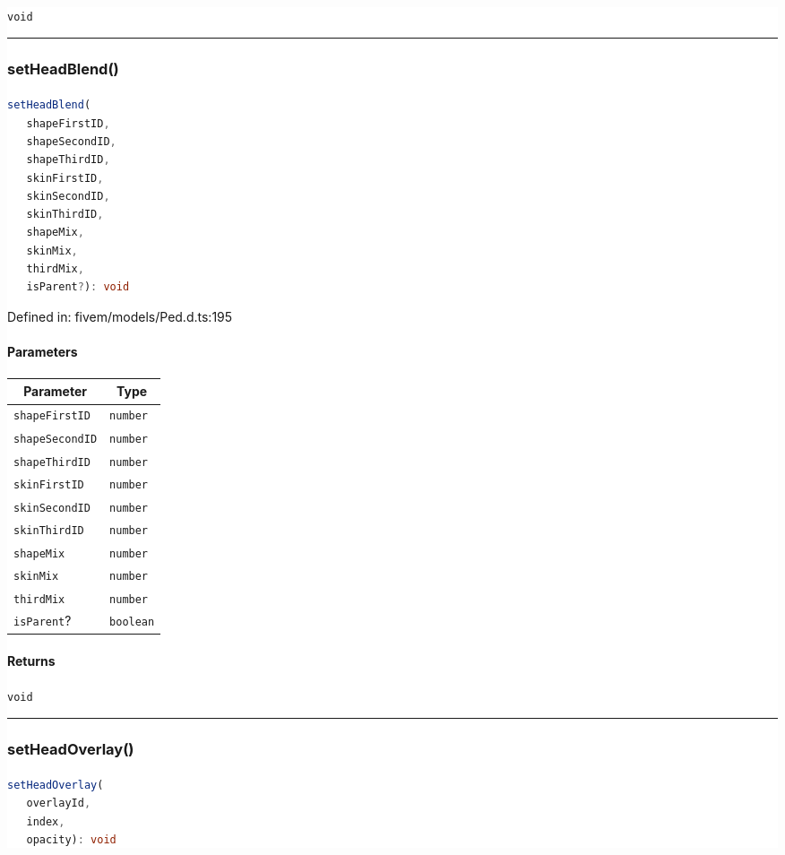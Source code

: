 `void`

***

### setHeadBlend()

```ts
setHeadBlend(
   shapeFirstID, 
   shapeSecondID, 
   shapeThirdID, 
   skinFirstID, 
   skinSecondID, 
   skinThirdID, 
   shapeMix, 
   skinMix, 
   thirdMix, 
   isParent?): void
```

Defined in: fivem/models/Ped.d.ts:195

#### Parameters

| Parameter | Type |
| ------ | ------ |
| `shapeFirstID` | `number` |
| `shapeSecondID` | `number` |
| `shapeThirdID` | `number` |
| `skinFirstID` | `number` |
| `skinSecondID` | `number` |
| `skinThirdID` | `number` |
| `shapeMix` | `number` |
| `skinMix` | `number` |
| `thirdMix` | `number` |
| `isParent`? | `boolean` |

#### Returns

`void`

***

### setHeadOverlay()

```ts
setHeadOverlay(
   overlayId, 
   index, 
   opacity): void
```

